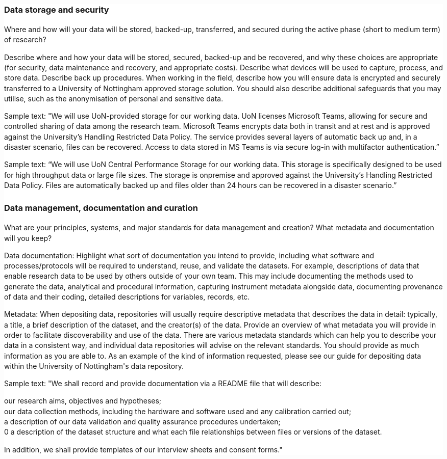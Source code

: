 ### Data storage and security  

Where and how will your data will be stored, backed-up, transferred, and secured during the active phase (short to medium term) of research?  

Describe where and how your data will be stored, secured, backed-up and be recovered, and why these choices are appropriate (for security, data maintenance and recovery, and appropriate costs). Describe what devices will be used to capture, process, and store data. Describe back up procedures. When working in the field, describe how you will ensure data is encrypted and securely transferred to a University of Nottingham approved storage solution. You should also describe additional safeguards that you may utilise, such as the anonymisation of personal and sensitive data.  

Sample text: "We will use UoN-provided storage for our working data. UoN licenses Microsoft Teams, allowing for secure and controlled sharing of data among the research team. Microsoft Teams encrypts data both in transit and at rest and is approved against the University’s Handling Restricted Data Policy. The service provides several layers of automatic back up and, in a disaster scenario, files can be recovered. Access to data stored in MS Teams is via secure log-in with multifactor authentication.”  

Sample text: “We will use UoN Central Performance Storage for our working data. This storage is specifically designed to be used for high throughput data or large file sizes. The storage is onpremise and approved against the University’s Handling Restricted Data Policy. Files are automatically backed up and files older than 24 hours can be recovered in a disaster scenario.”  

### Data management, documentation and curation  

What are your principles, systems, and major standards for data management and creation? What metadata and documentation will you keep?  

Data documentation: Highlight what sort of documentation you intend to provide, including what software and processes/protocols will be required to understand, reuse, and validate the datasets. For example, descriptions of data that enable research data to be used by others outside of your own team. This may include documenting the methods used to generate the data, analytical and procedural information, capturing instrument metadata alongside data, documenting provenance of data and their coding, detailed descriptions for variables, records, etc.  

Metadata: When depositing data, repositories will usually require descriptive metadata that describes the data in detail: typically, a title, a brief description of the dataset, and the creator(s) of the data. Provide an overview of what metadata you will provide in order to facilitate discoverability and use of the data. There are various metadata standards which can help you to describe your data in a consistent way, and individual data repositories will advise on the relevant standards. You should provide as much information as you are able to. As an example of the kind of information requested, please see our guide for depositing data within the University of Nottingham's data repository.  

Sample text: "We shall record and provide documentation via a README file that will describe:  

our research aims, objectives and hypotheses;   
our data collection methods, including the hardware and software used and any calibration carried out;   
a description of our data validation and quality assurance procedures undertaken;   
0 a description of the dataset structure and what each file relationships between files or versions of the dataset.  

In addition, we shall provide templates of our interview sheets and consent forms."  
